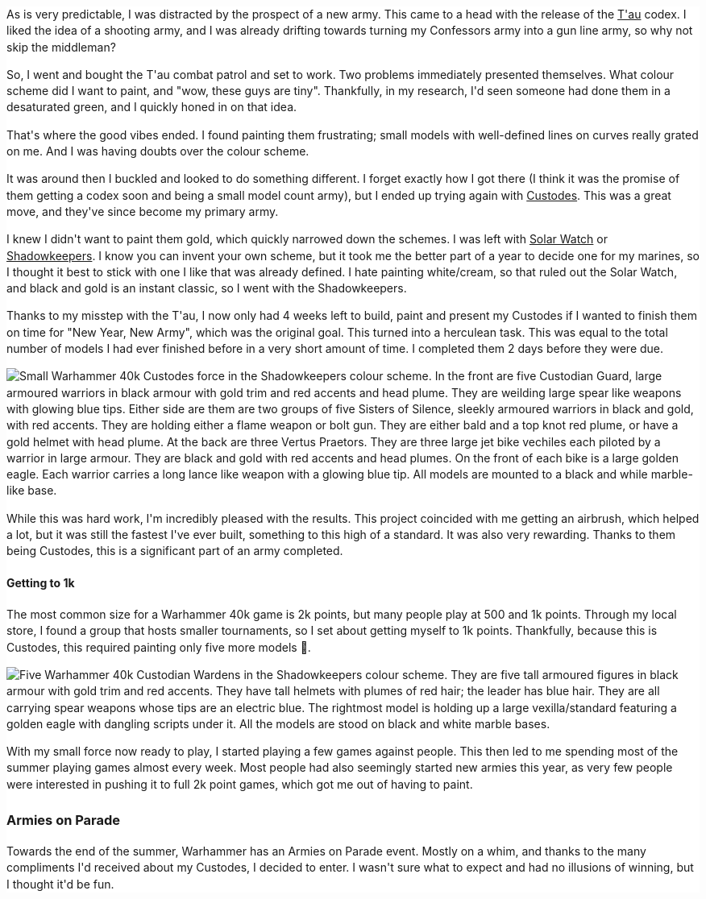 As is very predictable, I was distracted by the prospect of a new army. This came to a head with the release of the [T'au](https://warhammer40k.fandom.com/wiki/T%27au_Empire) codex. I liked the idea of a shooting army, and I was already drifting towards turning my Confessors army into a gun line army, so why not skip the middleman?

So, I went and bought the T'au combat patrol and set to work. Two problems immediately presented themselves. What colour scheme did I want to paint, and "wow, these guys are tiny". Thankfully, in my research, I'd seen someone had done them in a desaturated green, and I quickly honed in on that idea.

That's where the good vibes ended. I found painting them frustrating; small models with well-defined lines on curves really grated on me. And I was having doubts over the colour scheme.

It was around then I buckled and looked to do something different. I forget exactly how I got there (I think it was the promise of them getting a codex soon and being a small model count army), but I ended up trying again with [Custodes](https://warhammer40k.fandom.com/wiki/Adeptus_Custodes). This was a great move, and they've since become my primary army.

I knew I didn't want to paint them gold, which quickly narrowed down the schemes. I was left with [Solar Watch](https://warhammer40k.fandom.com/wiki/Adeptus_Custodes#The_Solar_Watch_-_Castellans_of_the_Blessed_Worlds) or [Shadowkeepers](https://warhammer40k.fandom.com/wiki/Adeptus_Custodes#The_Shadowkeepers_-_Wardens_of_the_Dark_Cells). I know you can invent your own scheme, but it took me the better part of a year to decide one for my marines, so I thought it best to stick with one I like that was already defined. I hate painting white/cream, so that ruled out the Solar Watch, and black and gold is an instant classic, so I went with the Shadowkeepers.

Thanks to my misstep with the T'au, I now only had 4 weeks left to build, paint and present my Custodes if I wanted to finish them on time for "New Year, New Army", which was the original goal. This turned into a herculean task. This was equal to the total number of models I had ever finished before in a very short amount of time. I completed them 2 days before they were due.

![Small Warhammer 40k Custodes force in the Shadowkeepers colour scheme. In the front are five Custodian Guard, large armoured warriors in black armour with gold trim and red accents and head plume. They are weilding large spear like weapons with glowing blue tips. Either side are them are two groups of five Sisters of Silence, sleekly armoured warriors in black and gold, with red accents. They are holding either a flame weapon or bolt gun. They are either bald and a top knot red plume, or have a gold helmet with head plume. At the back are three Vertus Praetors. They are three large jet bike vechiles each piloted by a warrior in large armour. They are black and gold with red accents and head plumes. On the front of each bike is a large golden eagle. Each warrior carries a long lance like weapon with a glowing blue tip. All models are mounted to a black and while marble-like base.](https://cdn.geekyaubergine.com/2024/03/30/04af4049efc119b0.jpeg)

While this was hard work, I'm incredibly pleased with the results. This project coincided with me getting an airbrush, which helped a lot, but it was still the fastest I've ever built, something to this high of a standard. It was also very rewarding. Thanks to them being Custodes, this is a significant part of an army completed.

#### Getting to 1k

The most common size for a Warhammer 40k game is 2k points, but many people play at 500 and 1k points. Through my local store, I found a group that hosts smaller tournaments, so I set about getting myself to 1k points. Thankfully, because this is Custodes, this required painting only five more models 🤣.

![Five Warhammer 40k Custodian Wardens in the Shadowkeepers colour scheme. They are five tall armoured figures in black armour with gold trim and red accents. They have tall helmets with plumes of red hair; the leader has blue hair. They are all carrying spear weapons whose tips are an electric blue. The rightmost model is holding up a large vexilla/standard featuring a golden eagle with dangling scripts under it. All the models are stood on black and white marble bases.](https://cdn.geekyaubergine.com/2024/07/21/2e3243d95f6adcbd.jpeg)

With my small force now ready to play, I started playing a few games against people. This then led to me spending most of the summer playing games almost every week. Most people had also seemingly started new armies this year, as very few people were interested in pushing it to full 2k point games, which got me out of having to paint.

### Armies on Parade

Towards the end of the summer, Warhammer has an Armies on Parade event. Mostly on a whim, and thanks to the many compliments I'd received about my Custodes, I decided to enter. I wasn't sure what to expect and had no illusions of winning, but I thought it'd be fun.
